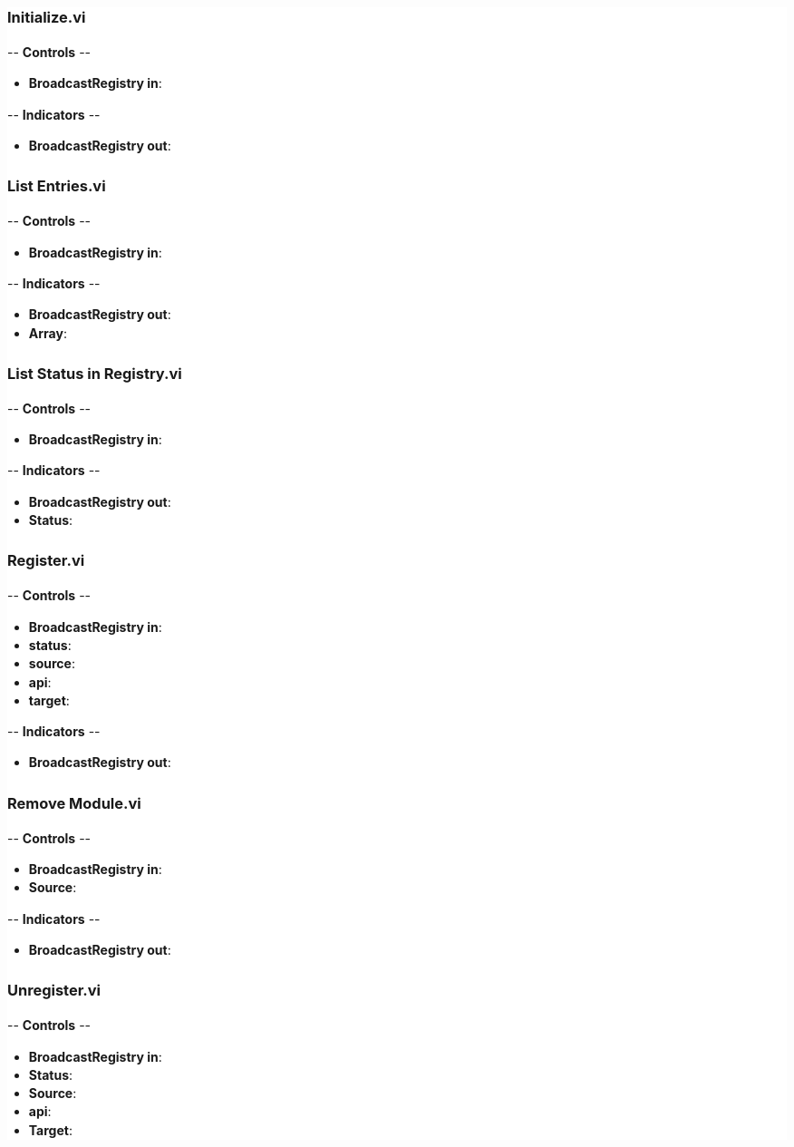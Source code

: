 ### Initialize.vi

-- <b>Controls</b> --
- <b>BroadcastRegistry in</b>:

-- <b>Indicators</b> --
- <b>BroadcastRegistry out</b>:

### List Entries.vi

-- <b>Controls</b> --
- <b>BroadcastRegistry in</b>:

-- <b>Indicators</b> --
- <b>BroadcastRegistry out</b>:
- <b>Array</b>:

### List Status in Registry.vi

-- <b>Controls</b> --
- <b>BroadcastRegistry in</b>:

-- <b>Indicators</b> --
- <b>BroadcastRegistry out</b>:
- <b>Status</b>:

### Register.vi

-- <b>Controls</b> --
- <b>BroadcastRegistry in</b>:
- <b>status</b>:
- <b>source</b>:
- <b>api</b>:
- <b>target</b>:

-- <b>Indicators</b> --
- <b>BroadcastRegistry out</b>:

### Remove Module.vi

-- <b>Controls</b> --
- <b>BroadcastRegistry in</b>:
- <b>Source</b>:

-- <b>Indicators</b> --
- <b>BroadcastRegistry out</b>:

### Unregister.vi

-- <b>Controls</b> --
- <b>BroadcastRegistry in</b>:
- <b>Status</b>:
- <b>Source</b>:
- <b>api</b>:
- <b>Target</b>:
